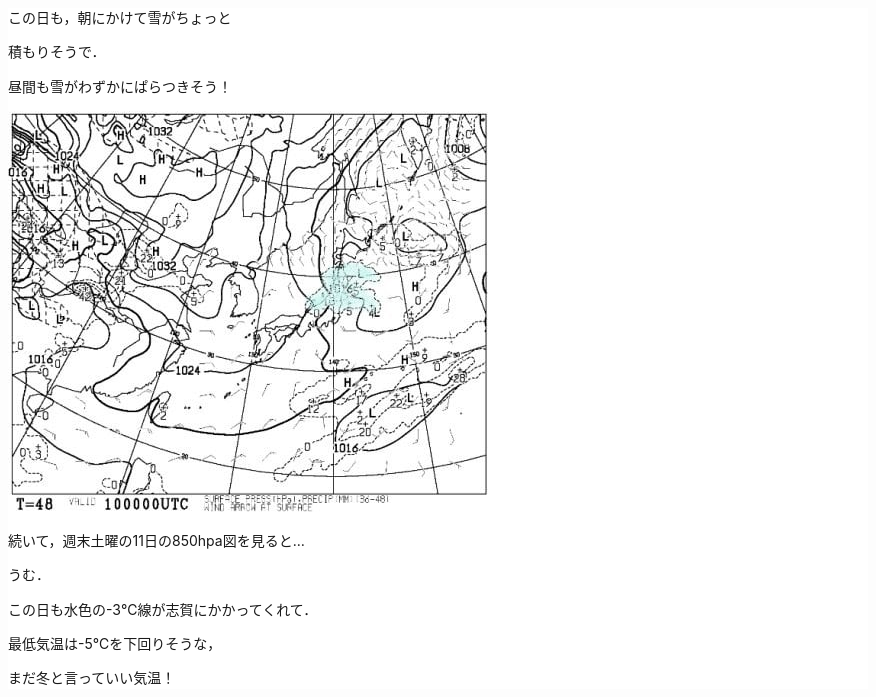 
この日も，朝にかけて雪がちょっと


積もりそうで．


昼間も雪がわずかにぱらつきそう！




![ea0c49f4c23cad8a6ba5730b16940996.jpg](images/ea0c49f4c23cad8a6ba5730b16940996.jpg)







続いて，週末土曜の11日の850hpa図を見ると…


うむ．


この日も水色の-3℃線が志賀にかかってくれて．


最低気温は-5℃を下回りそうな，


まだ冬と言っていい気温！



